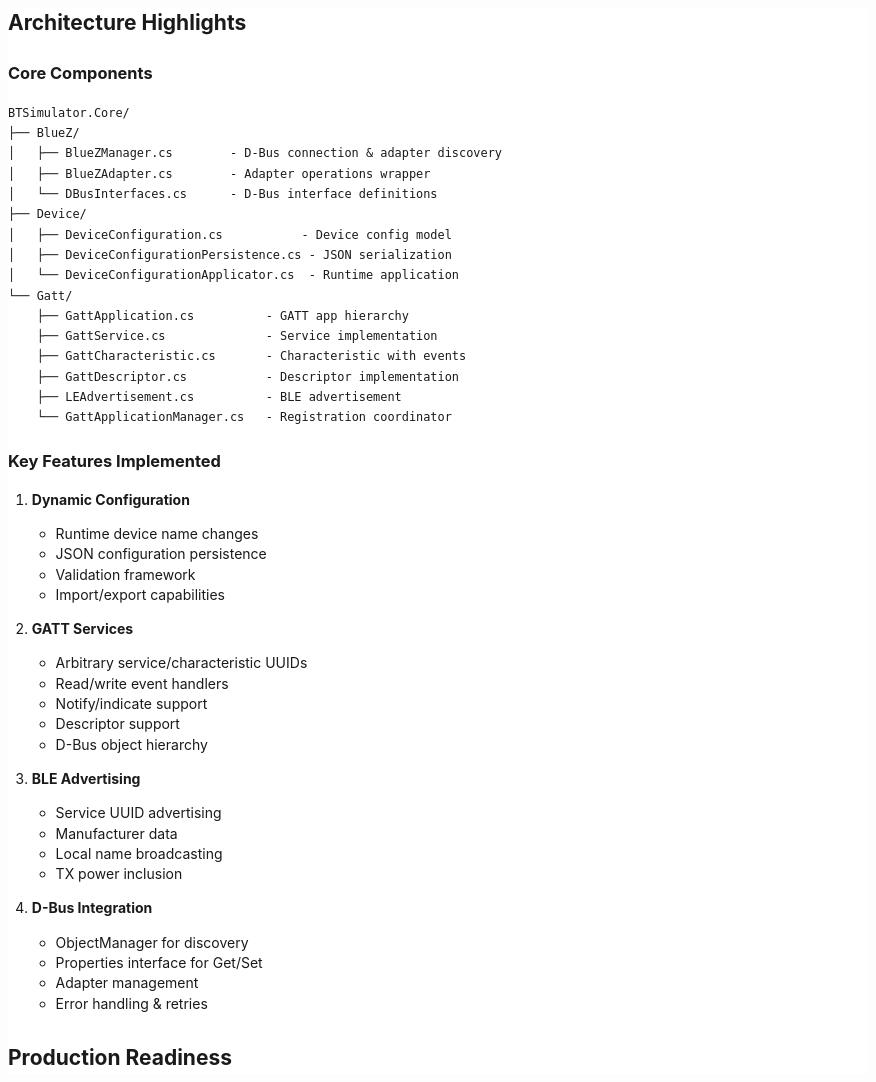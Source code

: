 ## Architecture Highlights

### Core Components

```
BTSimulator.Core/
├── BlueZ/
│   ├── BlueZManager.cs        - D-Bus connection & adapter discovery
│   ├── BlueZAdapter.cs        - Adapter operations wrapper
│   └── DBusInterfaces.cs      - D-Bus interface definitions
├── Device/
│   ├── DeviceConfiguration.cs           - Device config model
│   ├── DeviceConfigurationPersistence.cs - JSON serialization
│   └── DeviceConfigurationApplicator.cs  - Runtime application
└── Gatt/
    ├── GattApplication.cs          - GATT app hierarchy
    ├── GattService.cs              - Service implementation
    ├── GattCharacteristic.cs       - Characteristic with events
    ├── GattDescriptor.cs           - Descriptor implementation
    ├── LEAdvertisement.cs          - BLE advertisement
    └── GattApplicationManager.cs   - Registration coordinator
```

### Key Features Implemented

1. **Dynamic Configuration**
   - Runtime device name changes
   - JSON configuration persistence
   - Validation framework
   - Import/export capabilities

2. **GATT Services**
   - Arbitrary service/characteristic UUIDs
   - Read/write event handlers
   - Notify/indicate support
   - Descriptor support
   - D-Bus object hierarchy

3. **BLE Advertising**
   - Service UUID advertising
   - Manufacturer data
   - Local name broadcasting
   - TX power inclusion

4. **D-Bus Integration**
   - ObjectManager for discovery
   - Properties interface for Get/Set
   - Adapter management
   - Error handling & retries

## Production Readiness
